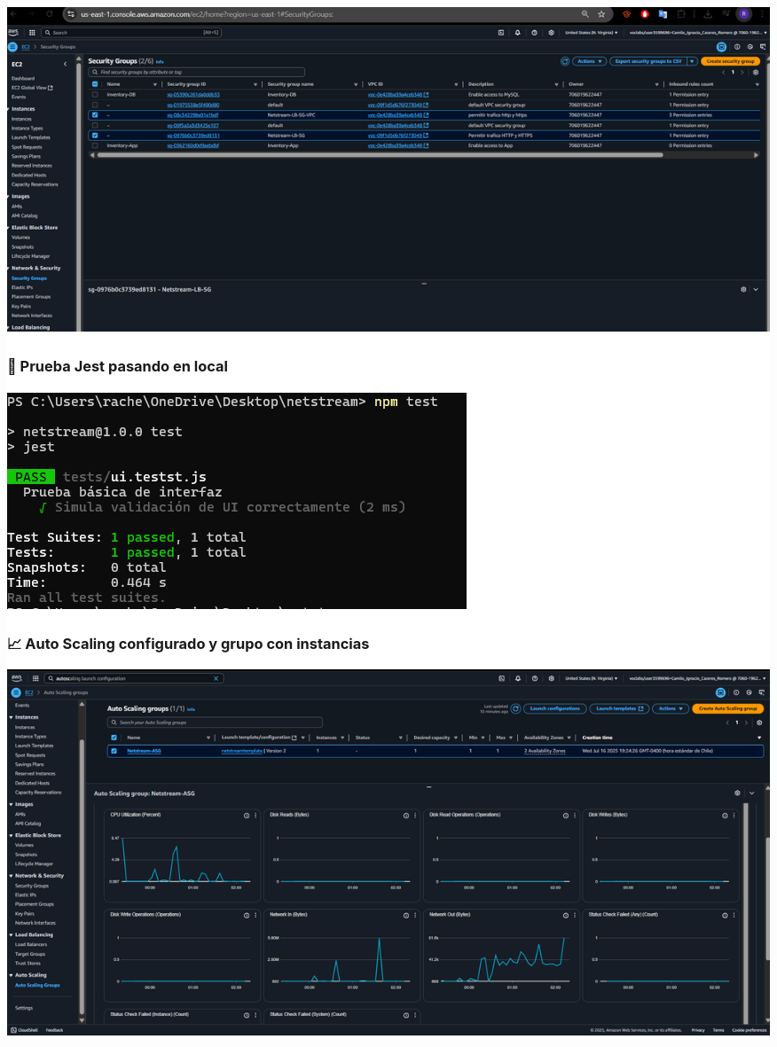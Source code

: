 ![Security Group](./screenshots/image-2.png)

### 🧪 Prueba Jest pasando en local
![Jest Test](./screenshots/image-3.png)

### 📈 Auto Scaling configurado y grupo con instancias
![Auto Scaling 1](./screenshots/image-4.png)